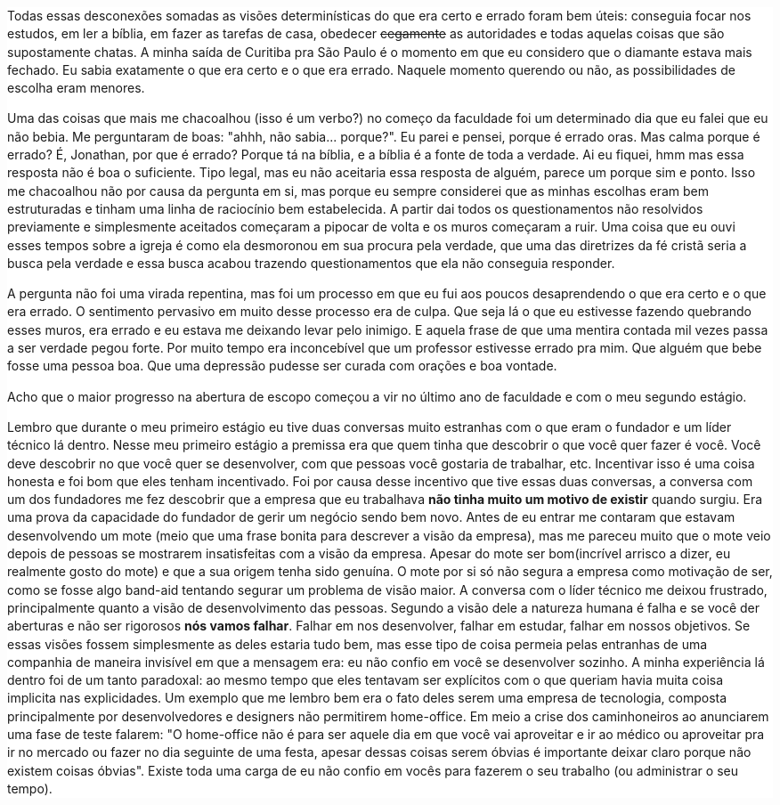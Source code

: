 Todas essas desconexões somadas as visões determinísticas do que era certo e errado foram bem úteis: conseguia focar nos estudos, em ler a bíblia, em fazer as tarefas de casa, obedecer ~~cegamente~~ as autoridades e todas aquelas coisas que são supostamente chatas. A minha saída de Curitiba pra São Paulo é o momento em que eu considero que o diamante estava mais fechado. Eu sabia exatamente o que era certo e o que era errado. Naquele momento querendo ou não, as possibilidades de escolha eram menores.

Uma das coisas que mais me chacoalhou (isso é um verbo?) no começo da faculdade foi um determinado dia que eu falei que eu não bebia. Me perguntaram de boas: "ahhh, não sabia... porque?". Eu parei e pensei, porque é errado oras. Mas calma porque é errado? É, Jonathan, por que é errado? Porque tá na bíblia, e a bíblia é a fonte de toda a verdade. Ai eu fiquei, hmm mas essa resposta não é boa o suficiente. Tipo legal, mas eu não aceitaria essa resposta de alguém, parece um porque sim e ponto. Isso me chacoalhou não por causa da pergunta em si, mas porque eu sempre considerei que as minhas escolhas eram bem estruturadas e tinham uma linha de raciocínio bem estabelecida. A partir dai todos os questionamentos não resolvidos previamente e simplesmente aceitados começaram a pipocar de volta e os muros começaram a ruir. Uma coisa que eu ouvi esses tempos sobre a igreja é como ela desmoronou em sua procura pela verdade, que uma das diretrizes da fé cristã seria a busca pela verdade e essa busca acabou trazendo questionamentos que ela não conseguia responder.

A pergunta não foi uma virada repentina, mas foi um processo em que eu fui aos poucos desaprendendo o que era certo e o que era errado. O sentimento pervasivo em muito desse processo era de culpa. Que seja lá o que eu estivesse fazendo quebrando esses muros, era errado e eu estava me deixando levar pelo inimigo. E aquela frase de que uma mentira contada mil vezes passa a ser verdade pegou forte. Por muito tempo era inconcebível que um professor estivesse errado pra mim. Que alguém que bebe fosse uma pessoa boa. Que uma depressão pudesse ser curada com orações e boa vontade.

Acho que o maior progresso na abertura de escopo começou a vir no último ano de faculdade e com o meu segundo estágio.

Lembro que durante o meu primeiro estágio eu tive duas conversas muito estranhas com o que eram o fundador e um líder técnico lá dentro. Nesse meu primeiro estágio a premissa era que quem tinha que descobrir o que você quer fazer é você. Você deve descobrir no que você quer se desenvolver, com que pessoas você gostaria de trabalhar, etc. Incentivar isso é uma coisa honesta e foi bom que eles tenham incentivado. Foi por causa desse incentivo que tive essas duas conversas, a conversa com um dos fundadores me fez descobrir que a empresa que eu trabalhava **não tinha muito um motivo de existir** quando surgiu. Era uma prova da capacidade do fundador de gerir um negócio sendo bem novo. Antes de eu entrar me contaram que estavam desenvolvendo um mote (meio que uma frase bonita para descrever a visão da empresa), mas me pareceu muito que o mote veio depois de pessoas se mostrarem insatisfeitas com a visão da empresa. Apesar do mote ser bom(incrível arrisco a dizer, eu realmente gosto do mote) e que a sua origem tenha sido genuína. O mote por si só não segura a empresa como motivação de ser, como se fosse algo band-aid tentando segurar um problema de visão maior. A conversa com o líder técnico me deixou frustrado, principalmente quanto a visão de desenvolvimento das pessoas. Segundo a visão dele a natureza humana é falha e se você der aberturas e não ser rigorosos **nós vamos falhar**. Falhar em nos desenvolver, falhar em estudar, falhar em nossos objetivos. Se essas visões fossem simplesmente as deles estaria tudo bem, mas esse tipo de coisa permeia pelas entranhas de uma companhia de maneira invisível em que a mensagem era: eu não confio em você se desenvolver sozinho. A minha experiência lá dentro foi de um tanto paradoxal: ao mesmo tempo que eles tentavam ser explícitos com o que queriam havia muita coisa implicita nas explicidades. Um exemplo que me lembro bem era o fato deles serem uma empresa de tecnologia, composta principalmente por desenvolvedores e designers não permitirem home-office. Em meio a crise dos caminhoneiros ao anunciarem uma fase de teste falarem: "O home-office não é para ser aquele dia em que você vai aproveitar e ir ao médico ou aproveitar pra ir no mercado ou fazer no dia seguinte de uma festa, apesar dessas coisas serem óbvias é importante deixar claro porque não existem coisas óbvias". Existe toda uma carga de eu não confio em vocês para fazerem o seu trabalho (ou administrar o seu tempo).
